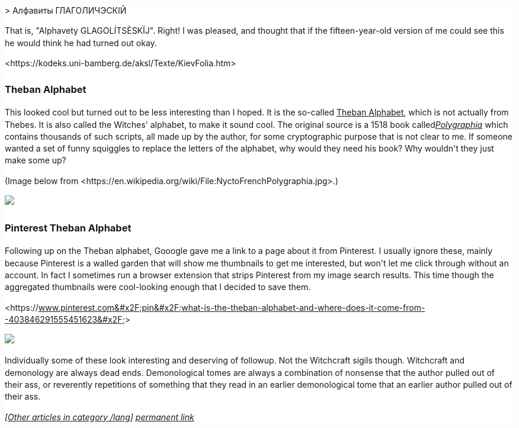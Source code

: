 &gt; Алфавиты ГЛАГОЛИ́ЧЭСКІЙ

That is, &quot;Alphavety GLAGOLÍTSÈSKÏJ&quot;. Right! I was pleased, and thought that if the fifteen-year-old version of me could see this he would think he had turned out okay.

&lt;https:&#x2F;&#x2F;kodeks.uni-bamberg.de&#x2F;aksl&#x2F;Texte&#x2F;KievFolia.htm&gt;

### Theban Alphabet

This looked cool but turned out to be less interesting than I hoped. It is the so-called [Theban Alphabet](https:&#x2F;&#x2F;en.wikipedia.org&#x2F;wiki&#x2F;Theban%5Falphabet), which is not actually from Thebes. It is also called the Witches&#39; alphabet, to make it sound cool. The original source is a 1518 book called[_Polygraphia_](https:&#x2F;&#x2F;en.wikipedia.org&#x2F;wiki&#x2F;Polygraphia%5F%28book%29) which contains thousands of such scripts, all made up by the author, for some cryptographic purpose that is not clear to me. If someone wanted a set of funny squiggles to replace the letters of the alphabet, why would they need his book? Why wouldn&#39;t they just make some up?

(Image below from &lt;https:&#x2F;&#x2F;en.wikipedia.org&#x2F;wiki&#x2F;File:NyctoFrenchPolygraphia.jpg&gt;.)

[![](https:&#x2F;&#x2F;proxy-prod.omnivore-image-cache.app&#x2F;0x0,sibHSAfqk0nA2ANBzGsxFsNefPuVnaA9mTlj321oSXzE&#x2F;https:&#x2F;&#x2F;pic.blog.plover.com&#x2F;lang&#x2F;script-potpourri&#x2F;Theban-th.png)](https:&#x2F;&#x2F;pic.blog.plover.com&#x2F;lang&#x2F;script-potpourri&#x2F;Theban.jpg)

### Pinterest Theban Alphabet

Following up on the Theban alphabet, Gooogle gave me a link to a page about it from Pinterest. I usually ignore these, mainly because Pinterest is a walled garden that will show me thumbnails to get me interested, but won&#39;t let me click through without an account. In fact I sometimes run a browser extension that strips Pinterest from my image search results. This time though the aggregated thumbnails were cool-looking enough that I decided to save them.

&lt;https:&#x2F;&#x2F;www.pinterest.com&#x2F;pin&#x2F;what-is-the-theban-alphabet-and-where-does-it-come-from--403846291555451623&#x2F;&gt;

[![](https:&#x2F;&#x2F;proxy-prod.omnivore-image-cache.app&#x2F;0x0,s3MXL-OmD19kJRL5ZrMuLz5Lz0-mllHLy2pZUBNsZ24Y&#x2F;https:&#x2F;&#x2F;pic.blog.plover.com&#x2F;lang&#x2F;script-potpourri&#x2F;Pinterest-th.png)](https:&#x2F;&#x2F;pic.blog.plover.com&#x2F;lang&#x2F;script-potpourri&#x2F;Pinterest.png)

Individually some of these look interesting and deserving of followup. Not the Witchcraft sigils though. Witchcraft and demonology are always dead ends. Demonological tomes are always a combination of nonsense that the author pulled out of their ass, or reverently repetitions of something that they read in an earlier demonological tome that an earlier author pulled out of their ass.

_\[[Other articles in category &#x2F;lang](https:&#x2F;&#x2F;blog.plover.com&#x2F;lang)\] [permanent link](https:&#x2F;&#x2F;blog.plover.com&#x2F;lang&#x2F;script-potpourri.html)_ 

  